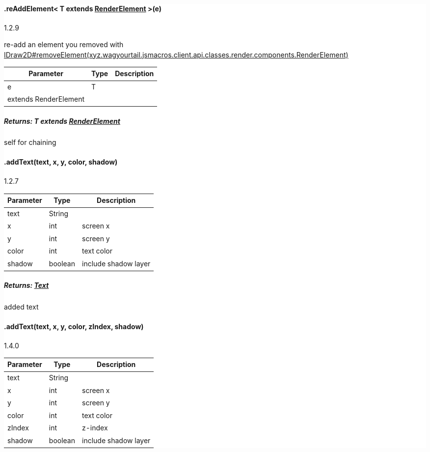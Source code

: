 

#### .reAddElement< T **extends** [RenderElement](1.9.2/xyz/wagyourtail/jsmacros/client/api/classes/render/components/RenderElement.html) >(e)

1.2.9

re-add an element you removed with [IDraw2D#removeElement(xyz.wagyourtail.jsmacros.client.api.classes.render.components.RenderElement)](#removeElement-RenderElement-)

| Parameter | Type | Description |
|---|---|---|
| e | T
                             extends RenderElement |  |

##### Returns: T **extends** [RenderElement](1.9.2/xyz/wagyourtail/jsmacros/client/api/classes/render/components/RenderElement.html)

self for chaining



#### .addText(text, x, y, color, shadow)

1.2.7

| Parameter | Type | Description |
|---|---|---|
| text | String |  |
| x | int | screen x |
| y | int | screen y |
| color | int | text color |
| shadow | boolean | include shadow layer |

##### Returns: [Text](1.9.2/xyz/wagyourtail/jsmacros/client/api/classes/render/components/Text.html)

added text



#### .addText(text, x, y, color, zIndex, shadow)

1.4.0

| Parameter | Type | Description |
|---|---|---|
| text | String |  |
| x | int | screen x |
| y | int | screen y |
| color | int | text color |
| zIndex | int | z-index |
| shadow | boolean | include shadow layer |
